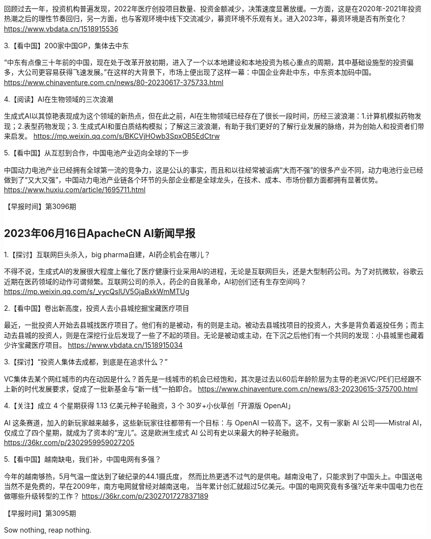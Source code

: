 回顾过去一年，投资机构普遍发现，2022年医疗创投项目数量、投资金额减少，决策速度显著放缓。一方面，这是在2020年-2021年投资热潮之后的理性节奏回归，另一方面，也与客观环境中线下交流减少，募资环境不乐观有关。进入2023年，募资环境是否有所变化？
https://www.vbdata.cn/1518915536

3.【看中国】200家中国GP，集体去中东

“中东有点像三十年前的中国，现在处于改革开放初期，进入了一个以本地建设和本地投资为核心重点的周期，其中基础设施型的投资偏多，大公司更容易获得飞速发展。”在这样的大背景下，市场上便出现了这样一幕：中国企业奔赴中东，中东资本加码中国。
https://www.chinaventure.com.cn/news/80-20230617-375733.html

4.【阅读】AI在生物领域的三次浪潮

生成式AI以其惊艳表现成为这个领域的新热点，但在此之前，AI在生物领域已经存在了很长一段时间，历经三波浪潮：1.计算机模拟药物发现；2.表型药物发现；3. 生成式AI和蛋白质结构模拟；了解这三波浪潮，有助于我们更好的了解行业发展的脉络，并为创始人和投资者们带来启发。
https://mp.weixin.qq.com/s/BKCVjHOwb3SpxOB5EdCtrw

5.【看中国】从互怼到合作，中国电池产业迈向全球的下一步

中国动力电池产业已经拥有全球第一流的竞争力，这是公认的事实，而且和以往经常被诟病“大而不强”的很多产业不同，动力电池行业已经做到了“又大又强”，中国动力电池产业链各个环节的头部企业都是全球龙头，在技术、成本、市场份额方面都拥有显著优势。
https://www.huxiu.com/article/1695711.html

【早报时间】第3096期

## 2023年06月16日ApacheCN AI新闻早报

1.【探讨】互联网巨头杀入，big pharma自建，AI药企机会在哪儿？

不得不说，生成式AI的发展很大程度上催化了医疗健康行业采用AI的进程，无论是互联网巨头，还是大型制药公司。为了对抗微软，谷歌云近期在医药领域的动作可谓频繁。互联网公司的杀入，药企的自我革命，AI初创们还有生存空间吗？
https://mp.weixin.qq.com/s/_vycQslUV5GjaBxkWmMTUg

2.【看中国】卷出新高度，投资人去小县城挖掘宝藏医疗项目

最近，一批投资人开始去县城找医疗项目了。他们有的是被动，有的则是主动。被动去县城找项目的投资人，大多是背负着返投任务；而主动去县城的投资人，则是在深挖行业后发现了一些了不起的项目。无论是被动或主动，在下沉之后他们有一个共同的发现：小县城里也藏着少许宝藏医疗项目。
https://www.vbdata.cn/1518915034

3.【探讨】“投资人集体去成都，到底是在追求什么？”

VC集体去某个网红城市的内在动因是什么？首先是一线城市的机会已经饱和，其次是过去以60后年龄阶层为主导的老派VC/PE们已经跟不上新的时代发展要求，促成了一批新基金与“新一线”一拍即合。
https://www.chinaventure.com.cn/news/83-20230615-375700.html

4.【关注】成立 4 个星期获得 1.13 亿美元种子轮融资，3 个 30岁+小伙草创「开源版 OpenAI」

AI 这条赛道，加入的新玩家越来越多，这些新玩家往往都带有一个目标：与 OpenAI 一较高下。这不，又有一家新 AI 公司——Mistral AI，仅成立了四个星期，就成为了资本的“宠儿”。这是欧洲生成式 AI 公司有史以来最大的种子轮融资。
https://36kr.com/p/2302959959027205

5.【看中国】越南缺电，我们补，中国电网有多强？

今年的越南够热，5月气温一度达到了破纪录的44.1摄氏度， 然而比热更透不过气的是供电。越南没电了，只能求到了中国头上。中国送电当然不是免费的，早在2009年，南方电网就曾经对越南送电， 当年累计创汇就超过5亿美元。中国的电网究竟有多强?近年来中国电力也在做哪些升级转型的工作？
https://36kr.com/p/2302701727837189

【早报时间】第3095期

Sow nothing, reap nothing.
